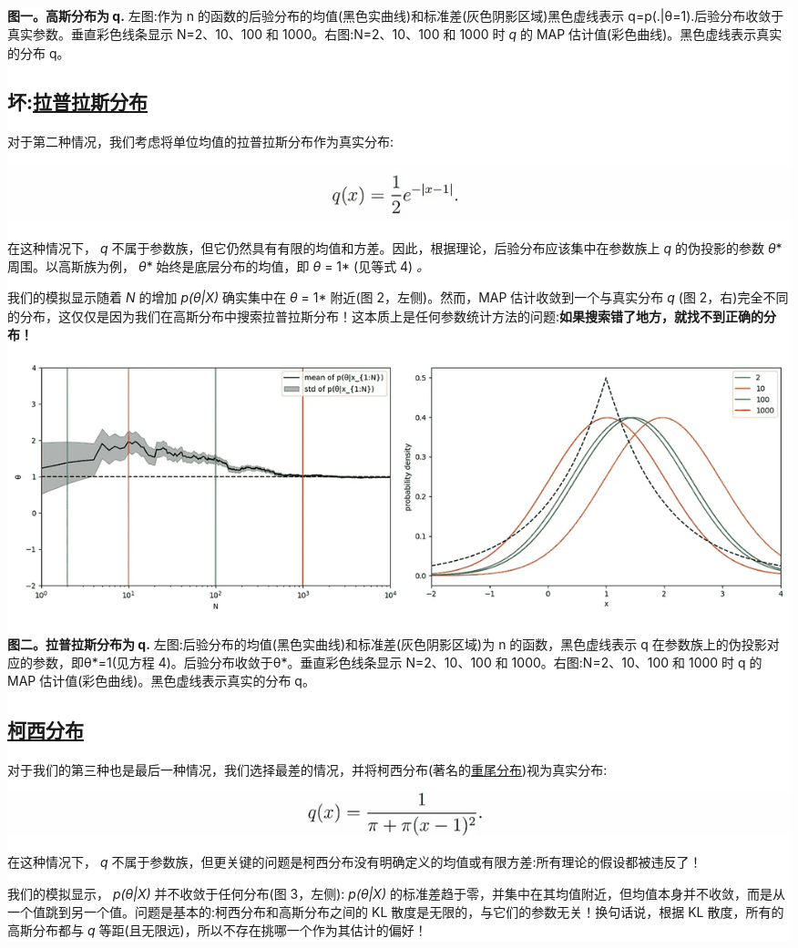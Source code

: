 **图一。高斯分布为 q.** 左图:作为 n 的函数的后验分布的均值(黑色实曲线)和标准差(灰色阴影区域)黑色虚线表示 q=p(.|θ=1).后验分布收敛于真实参数。垂直彩色线条显示 N=2、10、100 和 1000。右图:N=2、10、100 和 1000 时 *q* 的 MAP 估计值(彩色曲线)。黑色虚线表示真实的分布 q。

## 坏:[拉普拉斯分布](https://en.wikipedia.org/wiki/Laplace_distribution)

对于第二种情况，我们考虑将单位均值的拉普拉斯分布作为真实分布:

![](img/7844b264856f3951224e1b9a40fd9ac7.png)

在这种情况下， *q* 不属于参数族，但它仍然具有有限的均值和方差。因此，根据理论，后验分布应该集中在参数族上 *q* 的伪投影的参数 *θ** 周围。以高斯族为例， *θ** 始终是底层分布的均值，即 *θ* = 1* (见等式 4) *。*

我们的模拟显示随着 *N* 的增加 *p(θ|X)* 确实集中在 *θ* = 1* 附近(图 2，左侧)。然而，MAP 估计收敛到一个与真实分布 *q* (图 2，右)完全不同的分布，这仅仅是因为我们在高斯分布中搜索拉普拉斯分布！这本质上是任何参数统计方法的问题:**如果搜索错了地方，就找不到正确的分布！**

![](img/250d77bfcf9bc748b49b33325141d2fd.png)

**图二。拉普拉斯分布为 q.** 左图:后验分布的均值(黑色实曲线)和标准差(灰色阴影区域)为 n 的函数，黑色虚线表示 q 在参数族上的伪投影对应的参数，即θ*=1(见方程 4)。后验分布收敛于θ*。垂直彩色线条显示 N=2、10、100 和 1000。右图:N=2、10、100 和 1000 时 q 的 MAP 估计值(彩色曲线)。黑色虚线表示真实的分布 q。

## [柯西分布](https://en.wikipedia.org/wiki/Cauchy_distribution)

对于我们的第三种也是最后一种情况，我们选择最差的情况，并将柯西分布(著名的[重尾分布](https://en.wikipedia.org/wiki/Heavy-tailed_distribution))视为真实分布:

![](img/8eab667ad46f67f314227e6f6f2adeb0.png)

在这种情况下， *q* 不属于参数族，但更关键的问题是柯西分布没有明确定义的均值或有限方差:所有理论的假设都被违反了！

我们的模拟显示， *p(θ|X)* 并不收敛于任何分布(图 3，左侧): *p(θ|X)* 的标准差趋于零，并集中在其均值附近，但均值本身并不收敛，而是从一个值跳到另一个值。问题是基本的:柯西分布和高斯分布之间的 KL 散度是无限的，与它们的参数无关！换句话说，根据 KL 散度，所有的高斯分布都与 *q* 等距(且无限远)，所以不存在挑哪一个作为其估计的偏好！
